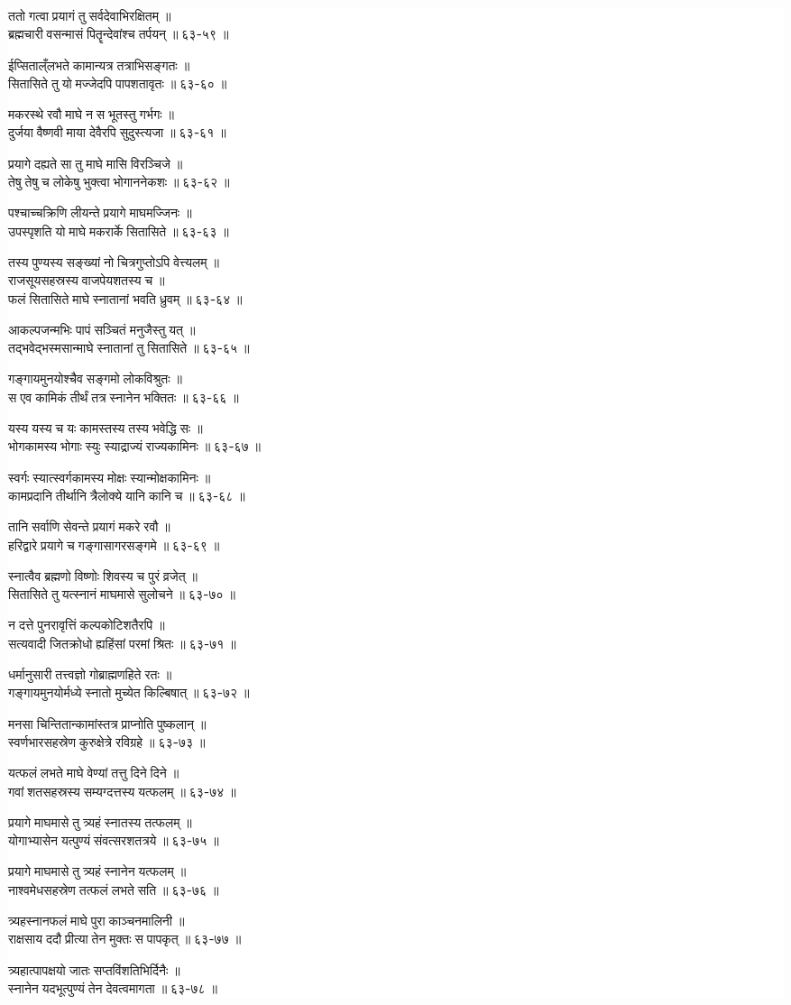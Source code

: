 ततो गत्वा प्रयागं तु सर्वदेवाभिरक्षितम् ॥  
ब्रह्मचारी वसन्मासं पितॄन्देवांश्च तर्पयन् ॥ ६३-५९ ॥  
  
ईप्सिताल्ँलभते कामान्यत्र तत्राभिसङ्गतः ॥  
सितासिते तु यो मज्जेदपि पापशतावृतः ॥ ६३-६० ॥  
  
मकरस्थे रवौ माघे न स भूतस्तु गर्भगः ॥  
दुर्जया वैष्णवी माया देवैरपि सुदुस्त्यजा ॥ ६३-६१ ॥  
  
प्रयागे दह्यते सा तु माघे मासि विरञ्चिजे ॥  
तेषु तेषु च लोकेषु भुक्त्वा भोगाननेकशः ॥ ६३-६२ ॥  
  
पश्चाच्चक्रिणि लीयन्ते प्रयागे माघमज्जिनः ॥  
उपस्पृशति यो माघे मकरार्के सितासिते ॥ ६३-६३ ॥  
  
तस्य पुण्यस्य सङ्ख्यां नो चित्रगुप्तोऽपि वेत्त्यलम् ॥  
राजसूयसहस्रस्य वाजपेयशतस्य च ॥  
फलं सितासिते माघे स्नातानां भवति ध्रुवम् ॥ ६३-६४ ॥  
  
आकल्पजन्मभिः पापं सञ्चितं मनुजैस्तु यत् ॥  
तद्भवेद्भस्मसान्माघे स्नातानां तु सितासिते ॥ ६३-६५ ॥  
  
गङ्गायमुनयोश्चैव सङ्गमो लोकविश्रुतः ॥  
स एव कामिकं तीर्थं तत्र स्नानेन भक्तितः ॥ ६३-६६ ॥  
  
यस्य यस्य च यः कामस्तस्य तस्य भवेद्धि सः ॥  
भोगकामस्य भोगाः स्युः स्याद्राज्यं राज्यकामिनः ॥ ६३-६७ ॥  
  
स्वर्गः स्यात्स्वर्गकामस्य मोक्षः स्यान्मोक्षकामिनः ॥  
कामप्रदानि तीर्थानि त्रैलोक्ये यानि कानि च ॥ ६३-६८ ॥  
  
तानि सर्वाणि सेवन्ते प्रयागं मकरे रवौ ॥  
हरिद्वारे प्रयागे च गङ्गासागरसङ्गमे ॥ ६३-६९ ॥  
  
स्नात्वैव ब्रह्मणो विष्णोः शिवस्य च पुरं व्रजेत् ॥  
सितासिते तु यत्स्नानं माघमासे सुलोचने ॥ ६३-७० ॥  
  
न दत्ते पुनरावृत्तिं कल्पकोटिशतैरपि ॥  
सत्यवादी जितक्रोधो ह्यहिंसां परमां श्रितः ॥ ६३-७१ ॥  
  
धर्मानुसारी तत्त्वज्ञो गोब्राह्मणहिते रतः ॥  
गङ्गायमुनयोर्मध्ये स्नातो मुच्येत किल्बिषात् ॥ ६३-७२ ॥  
  
मनसा चिन्तितान्कामांस्तत्र प्राप्नोति पुष्कलान् ॥  
स्वर्णभारसहस्रेण कुरुक्षेत्रे रविग्रहे ॥ ६३-७३ ॥  
  
यत्फलं लभते माघे वेण्यां तत्तु दिने दिने ॥  
गवां शतसहस्रस्य सम्यग्दत्तस्य यत्फलम् ॥ ६३-७४ ॥  
  
प्रयागे माघमासे तु त्र्यहं स्नातस्य तत्फलम् ॥  
योगाभ्यासेन यत्पुण्यं संवत्सरशतत्रये ॥ ६३-७५ ॥  
  
प्रयागे माघमासे तु त्र्यहं स्नानेन यत्फलम् ॥  
नाश्वमेधसहस्रेण तत्फलं लभते सति ॥ ६३-७६ ॥  
  
त्र्यहस्नानफलं माघे पुरा काञ्चनमालिनी ॥  
राक्षसाय ददौ प्रीत्या तेन मुक्तः स पापकृत् ॥ ६३-७७ ॥  
  
त्र्यहात्पापक्षयो जातः सप्तविंशतिभिर्दिनैः ॥  
स्नानेन यदभूत्पुण्यं तेन देवत्वमागता ॥ ६३-७८ ॥  
  